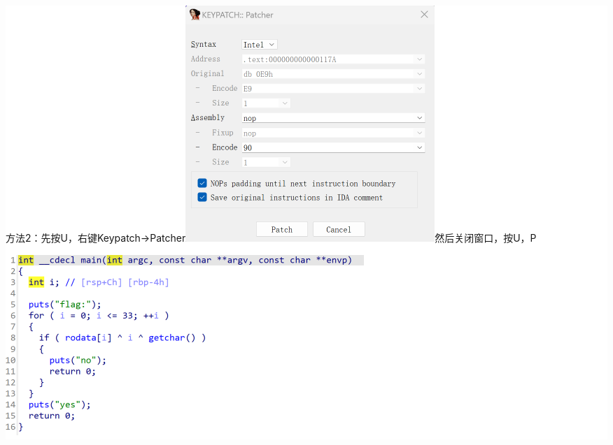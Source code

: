 方法2：先按U，右键Keypatch->Patcher<img src="assets/img/2023/11/image-20231218113431495.png" alt="image-20231218113431495" style="zoom:50%;" />然后关闭窗口，按U，P



<img src="assets/img/2023/11/image-20231218105442840.png" alt="image-20231218105442840" style="zoom:50%;" />
